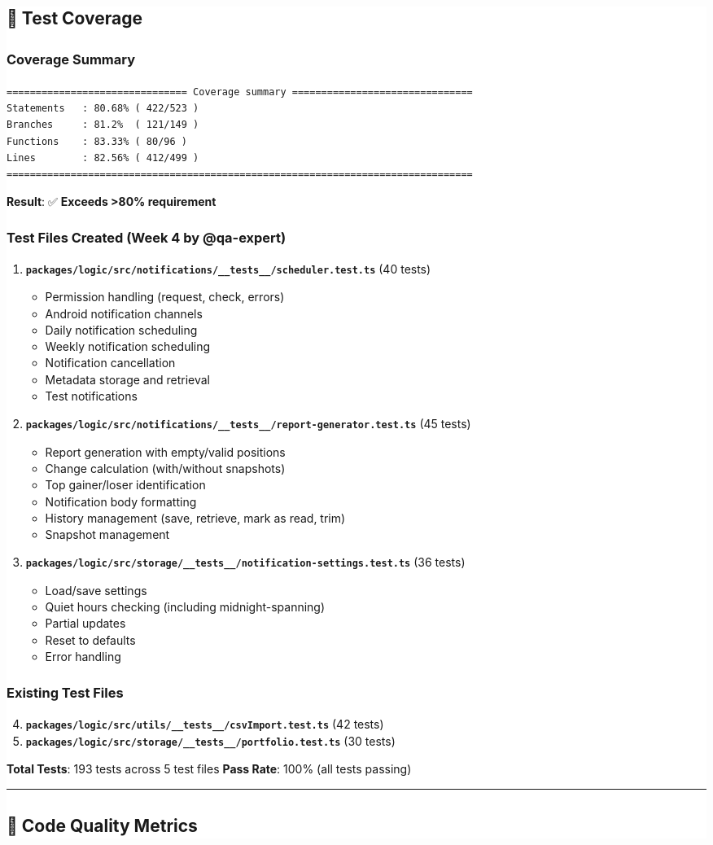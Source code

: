 
## 🧪 Test Coverage

### Coverage Summary

```
=============================== Coverage summary ===============================
Statements   : 80.68% ( 422/523 )
Branches     : 81.2%  ( 121/149 )
Functions    : 83.33% ( 80/96 )
Lines        : 82.56% ( 412/499 )
================================================================================
```

**Result**: ✅ **Exceeds >80% requirement**

### Test Files Created (Week 4 by @qa-expert)

1. **`packages/logic/src/notifications/__tests__/scheduler.test.ts`** (40 tests)
   - Permission handling (request, check, errors)
   - Android notification channels
   - Daily notification scheduling
   - Weekly notification scheduling
   - Notification cancellation
   - Metadata storage and retrieval
   - Test notifications

2. **`packages/logic/src/notifications/__tests__/report-generator.test.ts`** (45 tests)
   - Report generation with empty/valid positions
   - Change calculation (with/without snapshots)
   - Top gainer/loser identification
   - Notification body formatting
   - History management (save, retrieve, mark as read, trim)
   - Snapshot management

3. **`packages/logic/src/storage/__tests__/notification-settings.test.ts`** (36 tests)
   - Load/save settings
   - Quiet hours checking (including midnight-spanning)
   - Partial updates
   - Reset to defaults
   - Error handling

### Existing Test Files

4. **`packages/logic/src/utils/__tests__/csvImport.test.ts`** (42 tests)
5. **`packages/logic/src/storage/__tests__/portfolio.test.ts`** (30 tests)

**Total Tests**: 193 tests across 5 test files
**Pass Rate**: 100% (all tests passing)

---

## 📐 Code Quality Metrics
